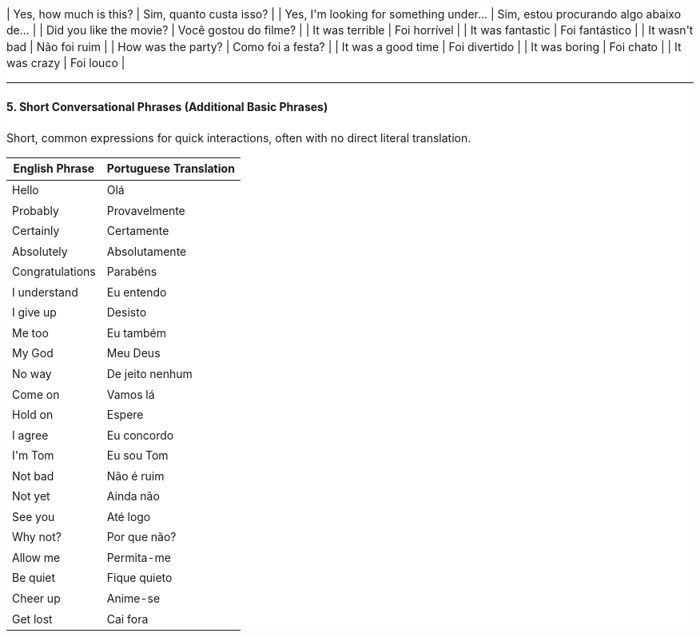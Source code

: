 | Yes, how much is this? | Sim, quanto custa isso? |
| Yes, I'm looking for something under... | Sim, estou procurando algo abaixo de... |
| Did you like the movie? | Você gostou do filme? |
| It was terrible | Foi horrível |
| It was fantastic | Foi fantástico |
| It wasn't bad | Não foi ruim |
| How was the party? | Como foi a festa? |
| It was a good time | Foi divertido |
| It was boring | Foi chato |
| It was crazy | Foi louco |

---

#### 5. Short Conversational Phrases (Additional Basic Phrases)

Short, common expressions for quick interactions, often with no direct literal translation.

| English Phrase | Portuguese Translation |
|----------------|-----------------------|
| Hello | Olá |
| Probably | Provavelmente |
| Certainly | Certamente |
| Absolutely | Absolutamente |
| Congratulations | Parabéns |
| I understand | Eu entendo |
| I give up | Desisto |
| Me too | Eu também |
| My God | Meu Deus |
| No way | De jeito nenhum |
| Come on | Vamos lá |
| Hold on | Espere |
| I agree | Eu concordo |
| I'm Tom | Eu sou Tom |
| Not bad | Não é ruim |
| Not yet | Ainda não |
| See you | Até logo |
| Why not? | Por que não? |
| Allow me | Permita-me |
| Be quiet | Fique quieto |
| Cheer up | Anime-se |
| Get lost | Cai fora |